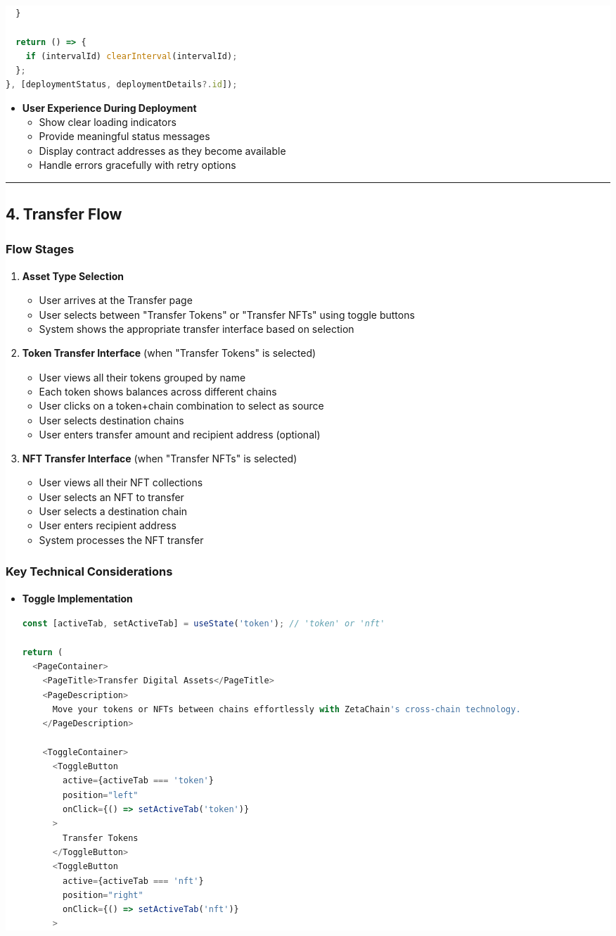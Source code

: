  ```javascript
    }

    return () => {
      if (intervalId) clearInterval(intervalId);
    };
  }, [deploymentStatus, deploymentDetails?.id]);
  ```

- **User Experience During Deployment**
  - Show clear loading indicators
  - Provide meaningful status messages
  - Display contract addresses as they become available
  - Handle errors gracefully with retry options

---

## 4. Transfer Flow

### Flow Stages
1. **Asset Type Selection**
   - User arrives at the Transfer page
   - User selects between "Transfer Tokens" or "Transfer NFTs" using toggle buttons
   - System shows the appropriate transfer interface based on selection

2. **Token Transfer Interface** (when "Transfer Tokens" is selected)
   - User views all their tokens grouped by name
   - Each token shows balances across different chains
   - User clicks on a token+chain combination to select as source
   - User selects destination chains
   - User enters transfer amount and recipient address (optional)

3. **NFT Transfer Interface** (when "Transfer NFTs" is selected)
   - User views all their NFT collections
   - User selects an NFT to transfer
   - User selects a destination chain
   - User enters recipient address
   - System processes the NFT transfer

### Key Technical Considerations
- **Toggle Implementation**
  ```javascript
  const [activeTab, setActiveTab] = useState('token'); // 'token' or 'nft'
  
  return (
    <PageContainer>
      <PageTitle>Transfer Digital Assets</PageTitle>
      <PageDescription>
        Move your tokens or NFTs between chains effortlessly with ZetaChain's cross-chain technology.
      </PageDescription>
      
      <ToggleContainer>
        <ToggleButton 
          active={activeTab === 'token'} 
          position="left"
          onClick={() => setActiveTab('token')}
        >
          Transfer Tokens
        </ToggleButton>
        <ToggleButton 
          active={activeTab === 'nft'} 
          position="right"
          onClick={() => setActiveTab('nft')}
        >
  ```